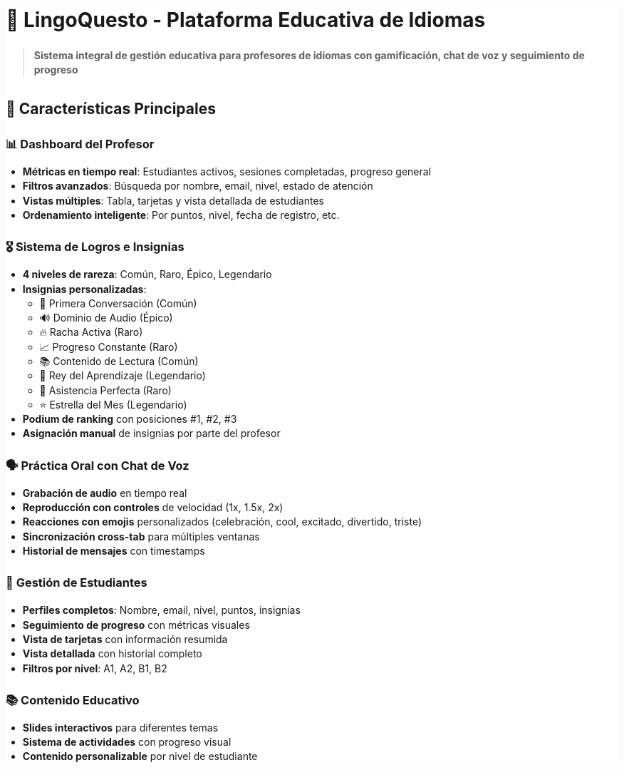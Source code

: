 # 🎯 LingoQuesto - Plataforma Educativa de Idiomas

> **Sistema integral de gestión educativa para profesores de idiomas con gamificación, chat de voz y seguimiento de progreso**

## 🚀 Características Principales

### 📊 **Dashboard del Profesor**

- **Métricas en tiempo real**: Estudiantes activos, sesiones completadas, progreso general
- **Filtros avanzados**: Búsqueda por nombre, email, nivel, estado de atención
- **Vistas múltiples**: Tabla, tarjetas y vista detallada de estudiantes
- **Ordenamiento inteligente**: Por puntos, nivel, fecha de registro, etc.

### 🎖️ **Sistema de Logros e Insignias**

- **4 niveles de rareza**: Común, Raro, Épico, Legendario
- **Insignias personalizadas**:
  - 🎤 Primera Conversación (Común)
  - 🔊 Dominio de Audio (Épico)
  - 🔥 Racha Activa (Raro)
  - 📈 Progreso Constante (Raro)
  - 📚 Contenido de Lectura (Común)
  - 👑 Rey del Aprendizaje (Legendario)
  - 📅 Asistencia Perfecta (Raro)
  - ⭐ Estrella del Mes (Legendario)
- **Podium de ranking** con posiciones #1, #2, #3
- **Asignación manual** de insignias por parte del profesor

### 🗣️ **Práctica Oral con Chat de Voz**

- **Grabación de audio** en tiempo real
- **Reproducción con controles** de velocidad (1x, 1.5x, 2x)
- **Reacciones con emojis** personalizados (celebración, cool, excitado, divertido, triste)
- **Sincronización cross-tab** para múltiples ventanas
- **Historial de mensajes** con timestamps

### 👥 **Gestión de Estudiantes**

- **Perfiles completos**: Nombre, email, nivel, puntos, insignias
- **Seguimiento de progreso** con métricas visuales
- **Vista de tarjetas** con información resumida
- **Vista detallada** con historial completo
- **Filtros por nivel**: A1, A2, B1, B2

### 📚 **Contenido Educativo**

- **Slides interactivos** para diferentes temas
- **Sistema de actividades** con progreso visual
- **Contenido personalizable** por nivel de estudiante
